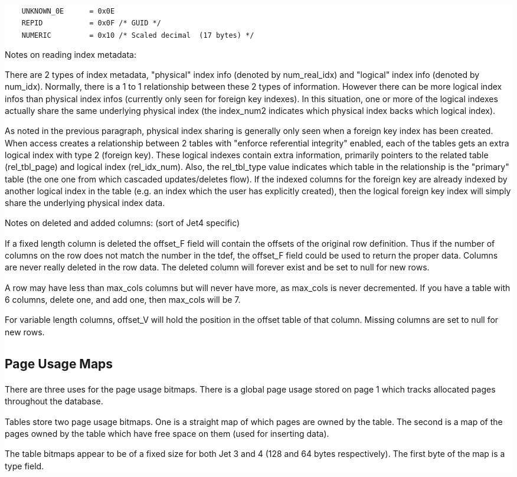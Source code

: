 ```
    UNKNOWN_0E      = 0x0E
    REPID           = 0x0F /* GUID */
    NUMERIC         = 0x10 /* Scaled decimal  (17 bytes) */

```

Notes on reading index metadata:

There are 2 types of index metadata, "physical" index info (denoted by
num_real_idx) and "logical" index info (denoted by num_idx).  Normally, there
is a 1 to 1 relationship between these 2 types of information.  However there
can be more logical index infos than physical index infos (currently only seen
for foreign key indexes).  In this situation, one or more of the logical
indexes actually share the same underlying physical index (the index_num2
indicates which physical index backs which logical index).

As noted in the previous paragraph, physical index sharing is generally only
seen when a foreign key index has been created.  When access creates a
relationship between 2 tables with "enforce referential integrity" enabled,
each of the tables gets an extra logical index with type 2 (foreign key).
These logical indexes contain extra information, primarily pointers to the
related table (rel_tbl_page) and logical index (rel_idx_num).  Also, the
rel_tbl_type value indicates which table in the relationship is the "primary"
table (the one one from which cascaded updates/deletes flow).  If the indexed
columns for the foreign key are already indexed by another logical index in
the table (e.g. an index which the user has explicitly created), then the
logical foreign key index will simply share the underlying physical index
data.

Notes on deleted and added columns: (sort of Jet4 specific)

If a fixed length column is deleted the offset_F field will contain the offsets 
of the original row definition.  Thus if the number of columns on the row does 
not match the number in the tdef, the offset_F field could be used to return 
the proper data. Columns are never really deleted in the row data.  The deleted
column will forever exist and be set to null for new rows. 

A row may have less than max_cols columns but will never have more, as max_cols
is never decremented.  If you have a table with 6 columns, delete one, and add 
one, then max_cols will be 7.

For variable length columns, offset_V will hold the position in the offset table
of that column.  Missing columns are set to null for new rows.


Page Usage Maps
---------------

There are three uses for the page usage bitmaps.  There is a global page usage 
stored on page 1 which tracks allocated pages throughout the database.  

Tables store two page usage bitmaps.  One is a straight map of which pages are 
owned by the table.  The second is a map of the pages owned by the table which 
have free space on them (used for inserting data).

The table bitmaps appear to be of a fixed size for both Jet 3 and 4 (128 and 64
bytes respectively).  The first byte of the map is a type field.
